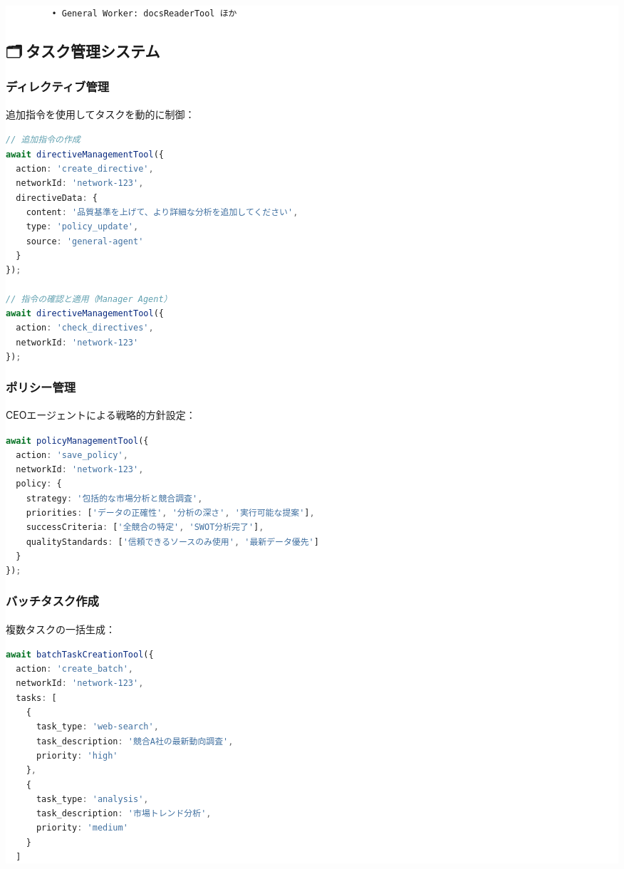 ```
         • General Worker: docsReaderTool ほか
```

## 🗂️ タスク管理システム

### ディレクティブ管理

追加指令を使用してタスクを動的に制御：

```typescript
// 追加指令の作成
await directiveManagementTool({
  action: 'create_directive',
  networkId: 'network-123',
  directiveData: {
    content: '品質基準を上げて、より詳細な分析を追加してください',
    type: 'policy_update',
    source: 'general-agent'
  }
});

// 指令の確認と適用（Manager Agent）
await directiveManagementTool({
  action: 'check_directives',
  networkId: 'network-123'
});
```

### ポリシー管理

CEOエージェントによる戦略的方針設定：

```typescript
await policyManagementTool({
  action: 'save_policy',
  networkId: 'network-123',
  policy: {
    strategy: '包括的な市場分析と競合調査',
    priorities: ['データの正確性', '分析の深さ', '実行可能な提案'],
    successCriteria: ['全競合の特定', 'SWOT分析完了'],
    qualityStandards: ['信頼できるソースのみ使用', '最新データ優先']
  }
});
```

### バッチタスク作成

複数タスクの一括生成：

```typescript
await batchTaskCreationTool({
  action: 'create_batch',
  networkId: 'network-123',
  tasks: [
    {
      task_type: 'web-search',
      task_description: '競合A社の最新動向調査',
      priority: 'high'
    },
    {
      task_type: 'analysis',
      task_description: '市場トレンド分析',
      priority: 'medium'
    }
  ]
```